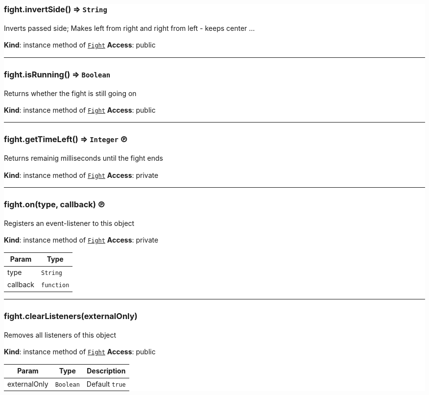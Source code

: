 ### fight.invertSide() ⇒ <code>String</code>
Inverts passed side; Makes left from right and right from left - keeps center ...

**Kind**: instance method of [<code>Fight</code>](#Fight)
**Access**: public

* * *

<a name="Fight+isRunning"></a>

### fight.isRunning() ⇒ <code>Boolean</code>
Returns whether the fight is still going on

**Kind**: instance method of [<code>Fight</code>](#Fight)
**Access**: public

* * *

<a name="Fight+getTimeLeft"></a>

### fight.getTimeLeft() ⇒ <code>Integer</code> ℗
Returns remainig milliseconds until the fight ends

**Kind**: instance method of [<code>Fight</code>](#Fight)
**Access**: private

* * *

<a name="Fight+on"></a>

### fight.on(type, callback) ℗
Registers an event-listener to this object

**Kind**: instance method of [<code>Fight</code>](#Fight)
**Access**: private

| Param | Type |
| --- | --- |
| type | <code>String</code> |
| callback | <code>function</code> |


* * *

<a name="Fight+clearListeners"></a>

### fight.clearListeners(externalOnly)
Removes all listeners of this object

**Kind**: instance method of [<code>Fight</code>](#Fight)
**Access**: public

| Param | Type | Description |
| --- | --- | --- |
| externalOnly | <code>Boolean</code> | Default `true` |

